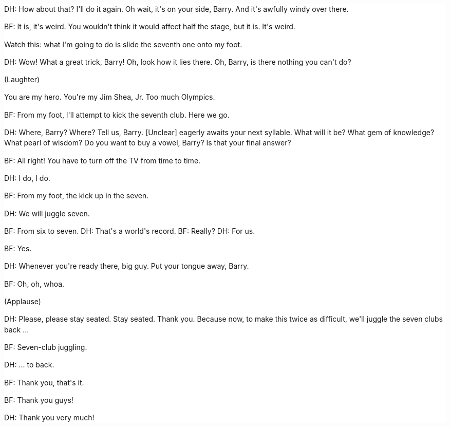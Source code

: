 
DH: How about that? I&#39;ll do it again.
Oh wait, it&#39;s on your side, Barry.
And it&#39;s awfully windy over there.

BF: It is, it&#39;s weird. You wouldn&#39;t think
it would affect half the stage, but it is. It&#39;s weird.

Watch this: what I&#39;m going to do is slide the seventh one onto my foot.

DH: Wow! What a great trick, Barry!
Oh, look how it lies there.
Oh, Barry, is there nothing you can&#39;t do?

(Laughter)

You are my hero. You&#39;re my Jim Shea, Jr.
Too much Olympics.

BF: From my foot, I&#39;ll attempt to kick the seventh club. Here we go.

DH: Where, Barry? Where? Tell us, Barry.
[Unclear] eagerly awaits your next syllable. What will it be?
What gem of knowledge?
What pearl of wisdom?
Do you want to buy a vowel, Barry?
Is that your final answer?

BF: All right! You have to turn off the TV from time to time.

DH: I do, I do.

BF: From my foot, the kick up in the seven.

DH: We will juggle seven.

BF: From six to seven. DH: That&#39;s a world&#39;s record. BF: Really? DH: For us.

BF: Yes.

DH: Whenever you&#39;re ready there, big guy.
Put your tongue away, Barry.

BF: Oh, oh, whoa.

(Applause)


DH: Please, please stay seated. Stay seated. Thank you.
Because now, to make this twice as difficult,
we&#39;ll juggle the seven clubs back ...

BF: Seven-club juggling.

DH: ... to back.

BF: Thank you, that&#39;s it.

BF: Thank you guys!

DH: Thank you very much!
